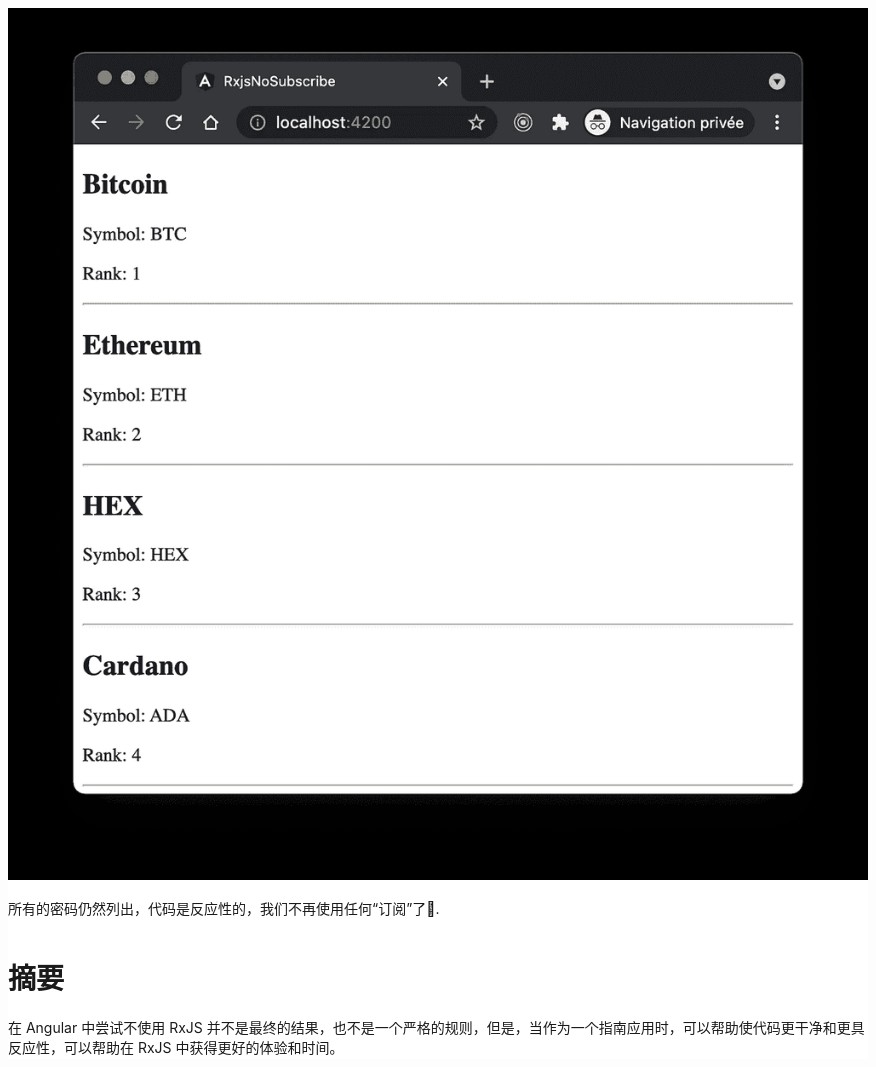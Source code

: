 ![](img/2e3d38c942e444f2b4e7549d16adfb23.png)

所有的密码仍然列出，代码是反应性的，我们不再使用任何“订阅”了🥳.

# 摘要

在 Angular 中尝试不使用 RxJS 并不是最终的结果，也不是一个严格的规则，但是，当作为一个指南应用时，可以帮助使代码更干净和更具反应性，可以帮助在 RxJS 中获得更好的体验和时间。
